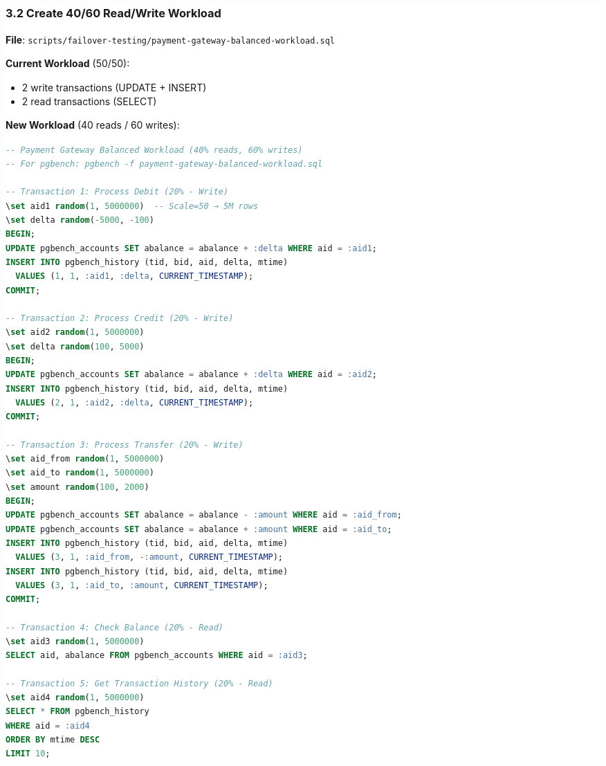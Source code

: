 ### 3.2 Create 40/60 Read/Write Workload

**File**: `scripts/failover-testing/payment-gateway-balanced-workload.sql`

**Current Workload** (50/50):
- 2 write transactions (UPDATE + INSERT)
- 2 read transactions (SELECT)

**New Workload** (40 reads / 60 writes):
```sql
-- Payment Gateway Balanced Workload (40% reads, 60% writes)
-- For pgbench: pgbench -f payment-gateway-balanced-workload.sql

-- Transaction 1: Process Debit (20% - Write)
\set aid1 random(1, 5000000)  -- Scale=50 → 5M rows
\set delta random(-5000, -100)
BEGIN;
UPDATE pgbench_accounts SET abalance = abalance + :delta WHERE aid = :aid1;
INSERT INTO pgbench_history (tid, bid, aid, delta, mtime) 
  VALUES (1, 1, :aid1, :delta, CURRENT_TIMESTAMP);
COMMIT;

-- Transaction 2: Process Credit (20% - Write)
\set aid2 random(1, 5000000)
\set delta random(100, 5000)
BEGIN;
UPDATE pgbench_accounts SET abalance = abalance + :delta WHERE aid = :aid2;
INSERT INTO pgbench_history (tid, bid, aid, delta, mtime) 
  VALUES (2, 1, :aid2, :delta, CURRENT_TIMESTAMP);
COMMIT;

-- Transaction 3: Process Transfer (20% - Write)
\set aid_from random(1, 5000000)
\set aid_to random(1, 5000000)
\set amount random(100, 2000)
BEGIN;
UPDATE pgbench_accounts SET abalance = abalance - :amount WHERE aid = :aid_from;
UPDATE pgbench_accounts SET abalance = abalance + :amount WHERE aid = :aid_to;
INSERT INTO pgbench_history (tid, bid, aid, delta, mtime) 
  VALUES (3, 1, :aid_from, -:amount, CURRENT_TIMESTAMP);
INSERT INTO pgbench_history (tid, bid, aid, delta, mtime) 
  VALUES (3, 1, :aid_to, :amount, CURRENT_TIMESTAMP);
COMMIT;

-- Transaction 4: Check Balance (20% - Read)
\set aid3 random(1, 5000000)
SELECT aid, abalance FROM pgbench_accounts WHERE aid = :aid3;

-- Transaction 5: Get Transaction History (20% - Read)
\set aid4 random(1, 5000000)
SELECT * FROM pgbench_history 
WHERE aid = :aid4 
ORDER BY mtime DESC 
LIMIT 10;
```
